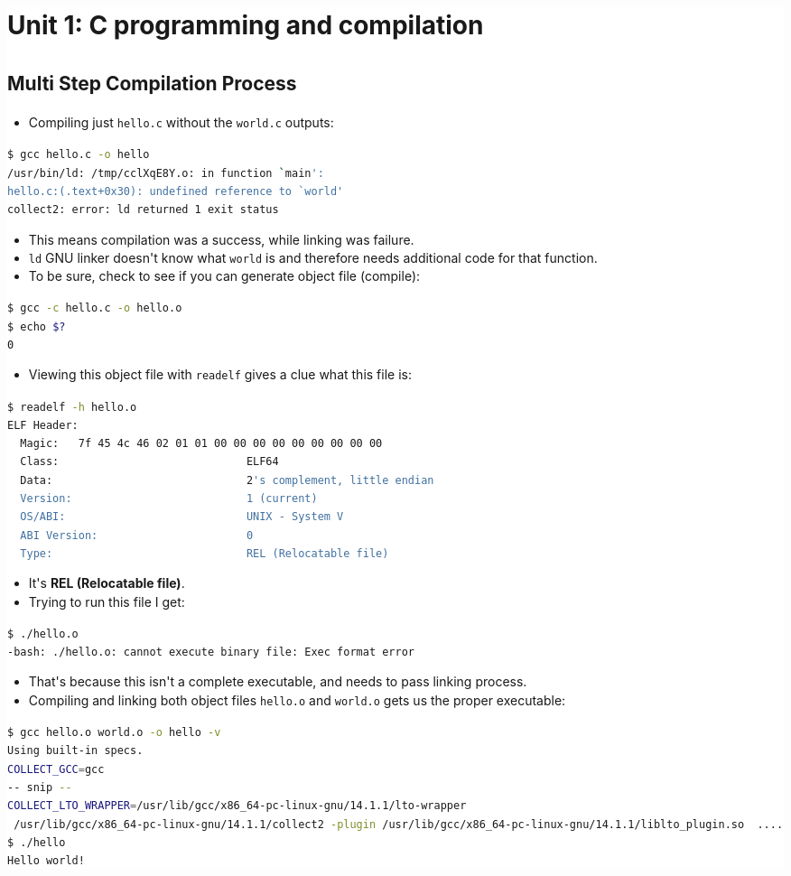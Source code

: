 # Unit 1: C programming and compilation

## Multi Step Compilation Process

- Compiling just `hello.c` without the `world.c` outputs:

```sh
$ gcc hello.c -o hello
/usr/bin/ld: /tmp/cclXqE8Y.o: in function `main':
hello.c:(.text+0x30): undefined reference to `world'
collect2: error: ld returned 1 exit status
```

- This means compilation was a success, while linking was failure.
- `ld` GNU linker doesn't know what `world` is and therefore needs additional code for that function.
- To be sure, check to see if you can generate object file (compile):

```sh
$ gcc -c hello.c -o hello.o
$ echo $?
0
```

- Viewing this object file with `readelf` gives a clue what this file is:

```sh
$ readelf -h hello.o
ELF Header:
  Magic:   7f 45 4c 46 02 01 01 00 00 00 00 00 00 00 00 00
  Class:                             ELF64
  Data:                              2's complement, little endian
  Version:                           1 (current)
  OS/ABI:                            UNIX - System V
  ABI Version:                       0
  Type:                              REL (Relocatable file)
```

- It's __REL (Relocatable file)__.
- Trying to run this file I get:

```sh
$ ./hello.o
-bash: ./hello.o: cannot execute binary file: Exec format error
```

- That's because this isn't a complete executable, and needs to pass linking process.
- Compiling and linking both object files `hello.o` and `world.o` gets us the proper executable:

```sh
$ gcc hello.o world.o -o hello -v
Using built-in specs.
COLLECT_GCC=gcc
-- snip --
COLLECT_LTO_WRAPPER=/usr/lib/gcc/x86_64-pc-linux-gnu/14.1.1/lto-wrapper
 /usr/lib/gcc/x86_64-pc-linux-gnu/14.1.1/collect2 -plugin /usr/lib/gcc/x86_64-pc-linux-gnu/14.1.1/liblto_plugin.so  ....
$ ./hello
Hello world!
```
